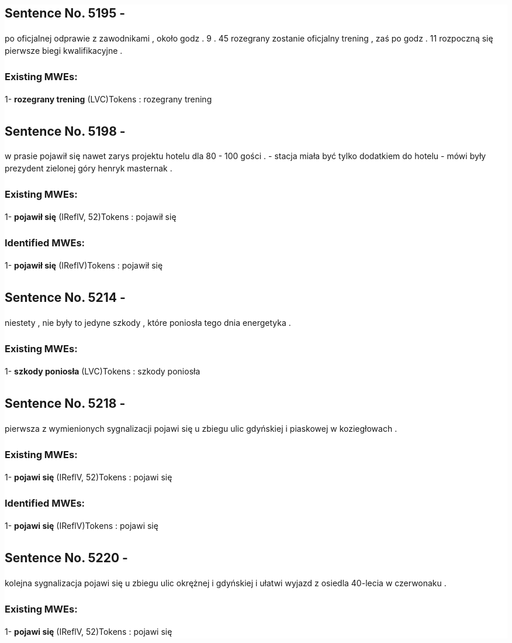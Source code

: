 ## Sentence No. 5195 - 
po oficjalnej odprawie z zawodnikami , około godz . 9 . 45 rozegrany zostanie oficjalny trening , zaś po godz . 11 rozpoczną się pierwsze biegi kwalifikacyjne . 
### Existing MWEs: 
1- **rozegrany trening** (LVC)Tokens : 
rozegrany
trening

## Sentence No. 5198 - 
w prasie pojawił się nawet zarys projektu hotelu dla 80 - 100 gości . - stacja miała być tylko dodatkiem do hotelu - mówi były prezydent zielonej góry henryk masternak . 
### Existing MWEs: 
1- **pojawił się** (IReflV, 52)Tokens : 
pojawił
się

### Identified MWEs: 
1- **pojawił się** (IReflV)Tokens : 
pojawił
się

## Sentence No. 5214 - 
niestety , nie były to jedyne szkody , które poniosła tego dnia energetyka . 
### Existing MWEs: 
1- **szkody poniosła** (LVC)Tokens : 
szkody
poniosła

## Sentence No. 5218 - 
pierwsza z wymienionych sygnalizacji pojawi się u zbiegu ulic gdyńskiej i piaskowej w koziegłowach . 
### Existing MWEs: 
1- **pojawi się** (IReflV, 52)Tokens : 
pojawi
się

### Identified MWEs: 
1- **pojawi się** (IReflV)Tokens : 
pojawi
się

## Sentence No. 5220 - 
kolejna sygnalizacja pojawi się u zbiegu ulic okrężnej i gdyńskiej i ułatwi wyjazd z osiedla 40-lecia w czerwonaku . 
### Existing MWEs: 
1- **pojawi się** (IReflV, 52)Tokens : 
pojawi
się
